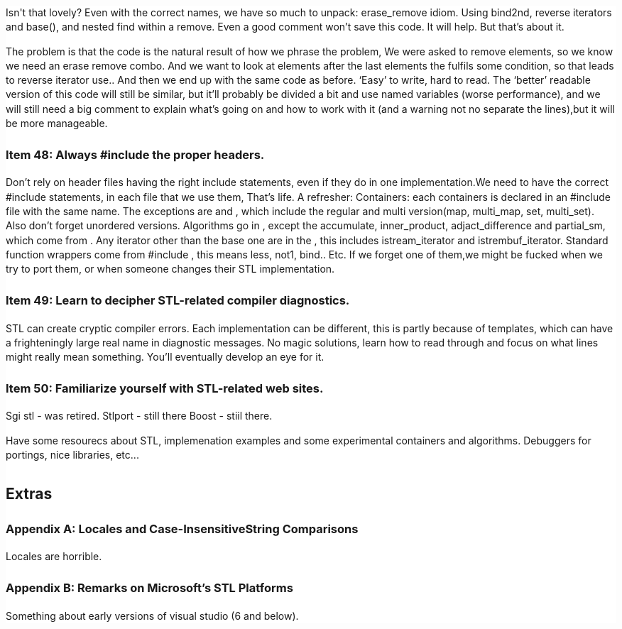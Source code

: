 Isn't that lovely?
Even with the correct names, we have so much to unpack: erase_remove idiom.
Using bind2nd, reverse iterators and base(), and nested find within a remove.
Even a good comment won’t save this code. It will help. But that’s about it.

The problem is that the code is the natural result of how we phrase the problem,
We were asked to remove elements, so we know we need an erase remove combo. And we want to look at elements after the last elements the fulfils some condition, so that leads to reverse iterator use.. And then we end up with the same code as before. ‘Easy’ to write, hard to read.
The ‘better’ readable version of this code will still be similar, but it’ll probably be divided a bit and use named variables (worse performance), and we will still need a big comment to explain what’s going on and how to work with it (and a warning not no separate the lines),but it will be more manageable.

### Item 48: Always #include the proper headers.

Don’t rely on header files having the right include statements, even if they do in one implementation.We need to have the correct #include statements, in each file that we use them,
That’s life.
A refresher:
Containers: each containers is declared in an #include file with the same name. The exceptions are <map> and <set>, which include the regular and multi version(map, multi_map, set, multi_set). Also don’t forget unordered versions.
Algorithms go in <algorithm>, except the accumulate, inner_product, adjact_difference and partial_sm, which come from <numeric>.
Any iterator other than the base one are in the <iterator>, this includes istream_iterator and istrembuf_iterator.
Standard function wrappers come from #include <functional>, this means less<T>, not1, bind.. Etc.
If we forget one of them,we might be fucked when we try to port them, or when someone changes their STL implementation.

### Item 49: Learn to decipher STL-related compiler diagnostics.

STL can create cryptic compiler errors.
Each implementation can be different, this is partly because of templates, which can have a frighteningly large real name in diagnostic messages.
No magic solutions, learn how to read through and focus on what lines might really mean something. You’ll eventually develop an eye for it.

### Item 50: Familiarize yourself with STL-related web sites.

Sgi stl - was retired.
Stlport - still there
Boost - stiil there.

Have some resourecs about STL, implemenation examples and some experimental containers and algorithms. Debuggers for portings, nice libraries, etc...

## Extras

### Appendix A: Locales and Case-InsensitiveString Comparisons

Locales are horrible.

### Appendix B: Remarks on Microsoft’s STL Platforms

Something about early versions of visual studio (6 and below).
